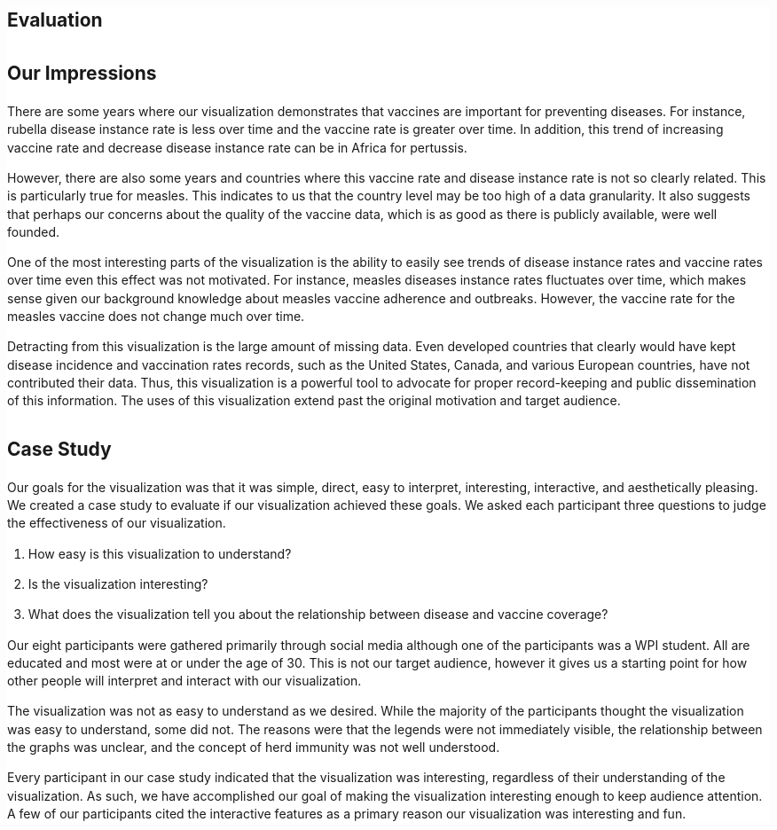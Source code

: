 
Evaluation
---

## Our Impressions

There are some years where our visualization demonstrates that vaccines are important for preventing diseases. For instance, rubella disease instance rate is less over time and the vaccine rate is greater over time.  In addition, this trend of increasing vaccine rate and decrease disease instance rate can be in Africa for pertussis.

However, there are also some years and countries where this vaccine rate and disease instance rate is not so clearly related.  This is particularly true for measles. This indicates to us that the country level may be too high of a data granularity.  It also suggests that perhaps our concerns about the quality of the vaccine data, which is as good as there is publicly available, were well founded.

One of the most interesting parts of the visualization is the ability to easily see trends of disease instance rates and vaccine rates over time even this effect was not motivated.  For instance, measles diseases instance rates fluctuates over time, which makes sense given our background knowledge about measles vaccine adherence and outbreaks.  However, the vaccine rate for the measles vaccine does not change much over time.  

Detracting from this visualization is the large amount of missing data. Even developed countries that clearly would have kept disease incidence and vaccination rates records, such as the United States, Canada, and various European countries, have not contributed their data.  Thus, this visualization is a powerful tool to advocate for proper record-keeping and public dissemination of this information.  The uses of this visualization extend past the original motivation and target audience.

## Case Study

Our goals for the visualization was that it was simple, direct, easy to interpret, interesting, interactive, and aesthetically pleasing.  We created a case study to evaluate if our visualization achieved these goals.  We asked each participant three questions to judge the effectiveness of our visualization.

1. How easy is this visualization to understand?

2. Is the visualization interesting?

3.  What does the visualization tell you about the relationship between disease and vaccine coverage?

Our eight participants were gathered primarily through social media although one of the participants was a WPI student.  All are educated and most were at or under the age of 30.  This is not our target audience, however it gives us a starting point for how other people will interpret and interact with our visualization.  

The visualization was not as easy to understand as we desired.  While the majority of the participants thought the visualization was easy to understand, some did not.  The reasons were that the legends were not immediately visible, the relationship between the graphs was unclear, and the concept of herd immunity was not well understood.  

Every participant in our case study indicated that the visualization was interesting, regardless of their understanding of the visualization.  As such, we have accomplished our goal of making the visualization interesting enough to keep audience attention.  A few of our participants cited the interactive features as a primary reason our visualization was interesting and fun.
